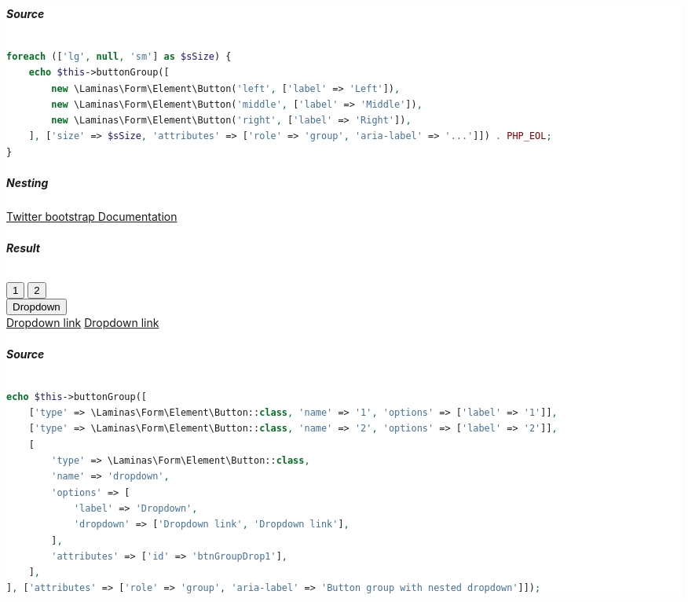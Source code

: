
###### **Source**

```php
foreach (['lg', null, 'sm'] as $sSize) {
    echo $this->buttonGroup([
        new \Laminas\Form\Element\Button('left', ['label' => 'Left']),
        new \Laminas\Form\Element\Button('middle', ['label' => 'Middle']),
        new \Laminas\Form\Element\Button('right', ['label' => 'Right']),
    ], ['size' => $sSize, 'attributes' => ['role' => 'group', 'aria-label' => '...']]) . PHP_EOL;
}
```




##### Nesting
[Twitter bootstrap Documentation](https://getbootstrap.com/docs/4.5/components/button-group/#nesting)


###### **Result**

<div aria-label="Button&#x20;group&#x20;with&#x20;nested&#x20;dropdown" class="btn-group" role="group">
    <button type="button" name="1" class="btn&#x20;btn-secondary" value="">1</button>
    <button type="button" name="2" class="btn&#x20;btn-secondary" value="">2</button>
    <div class="btn-group" role="group">
        <button type="button" name="dropdown" id="btnGroupDrop1" data-toggle="dropdown" role="button" aria-haspopup="true" aria-expanded="false" class="btn&#x20;btn-secondary&#x20;dropdown-toggle" value="">Dropdown</button>
        <div aria-labelledby="btnGroupDrop1" class="dropdown-menu">
            <a class="dropdown-item" href="&#x23;">Dropdown link</a>
            <a class="dropdown-item" href="&#x23;">Dropdown link</a>
        </div>
    </div>
</div>

###### **Source**

```php
echo $this->buttonGroup([
    ['type' => \Laminas\Form\Element\Button::class, 'name' => '1', 'options' => ['label' => '1']],
    ['type' => \Laminas\Form\Element\Button::class, 'name' => '2', 'options' => ['label' => '2']],
    [
        'type' => \Laminas\Form\Element\Button::class,
        'name' => 'dropdown',
        'options' => [
            'label' => 'Dropdown',
            'dropdown' => ['Dropdown link', 'Dropdown link'],
        ],
        'attributes' => ['id' => 'btnGroupDrop1'],
    ],
], ['attributes' => ['role' => 'group', 'aria-label' => 'Button group with nested dropdown']]);
```
